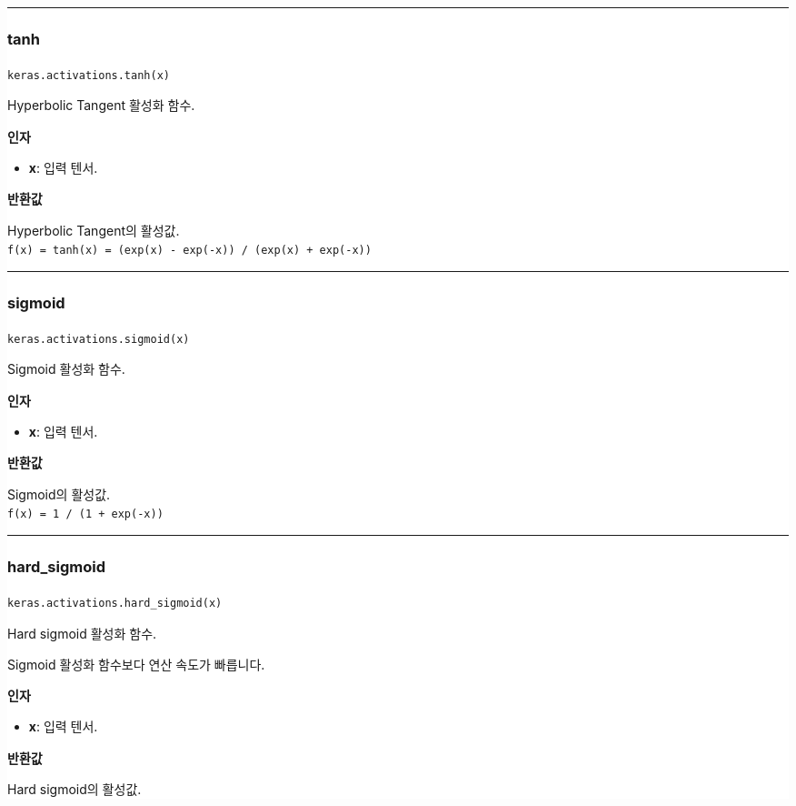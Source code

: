 ----

### tanh


```python
keras.activations.tanh(x)
```


Hyperbolic Tangent 활성화 함수.

__인자__

- __x__: 입력 텐서.

__반환값__

Hyperbolic Tangent의 활성값.  
`f(x) = tanh(x) = (exp(x) - exp(-x)) / (exp(x) + exp(-x))`


----

### sigmoid


```python
keras.activations.sigmoid(x)
```


Sigmoid 활성화 함수.

__인자__

- __x__: 입력 텐서.

__반환값__

Sigmoid의 활성값.  
`f(x) = 1 / (1 + exp(-x))`

----

### hard_sigmoid


```python
keras.activations.hard_sigmoid(x)
```


Hard sigmoid 활성화 함수.

Sigmoid 활성화 함수보다 연산 속도가 빠릅니다.

__인자__

- __x__: 입력 텐서.

__반환값__

Hard sigmoid의 활성값.
